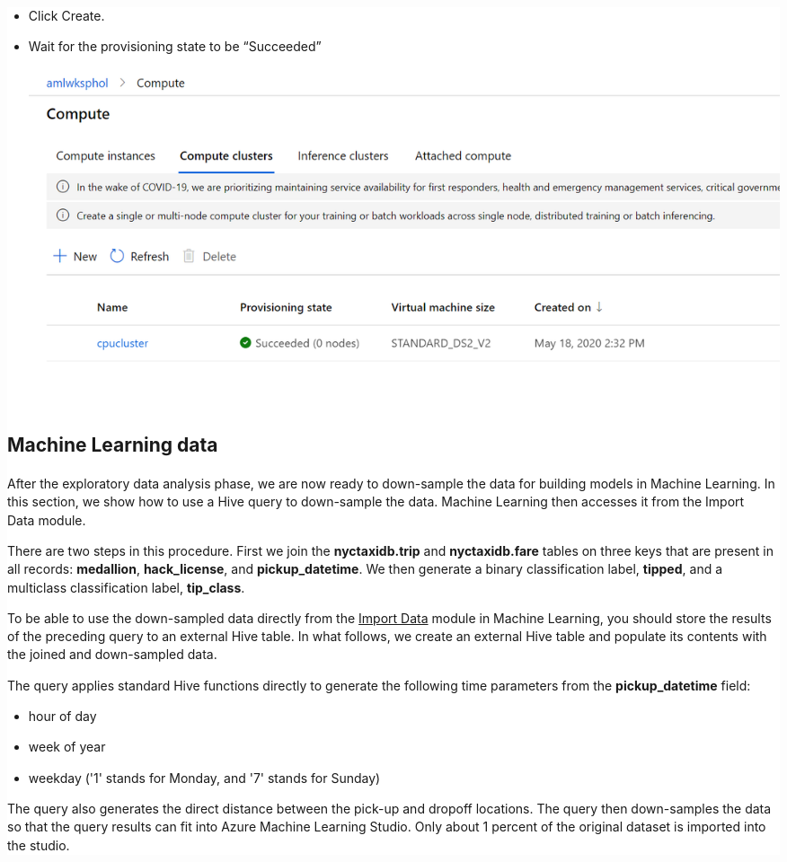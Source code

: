 -   Click Create.

-   Wait for the provisioning state to be “Succeeded”

    ![](media/57ae5b21a4b912c00ffac4437dbcbf1c.png)

## Machine Learning data

After the exploratory data analysis phase, we are now ready to down-sample the
data for building models in Machine Learning. In this section, we show how to
use a Hive query to down-sample the data. Machine Learning then accesses it from
the Import Data module.

There are two steps in this procedure. First we join
the **nyctaxidb.trip** and **nyctaxidb.fare** tables on three keys that are
present in all records: **medallion**, **hack_license**,
and **pickup_datetime**. We then generate a binary classification
label, **tipped**, and a multiclass classification label, **tip_class**.

To be able to use the down-sampled data directly from the [Import
Data](https://msdn.microsoft.com/library/azure/4e1b0fe6-aded-4b3f-a36f-39b8862b9004/) module
in Machine Learning, you should store the results of the preceding query to an
external Hive table. In what follows, we create an external Hive table and
populate its contents with the joined and down-sampled data.

The query applies standard Hive functions directly to generate the following
time parameters from the **pickup_datetime** field:

-   hour of day

-   week of year

-   weekday ('1' stands for Monday, and '7' stands for Sunday)

The query also generates the direct distance between the pick-up and dropoff
locations. The query then down-samples the data so that the query results can
fit into Azure Machine Learning Studio. Only about 1 percent of the original
dataset is imported into the studio.
